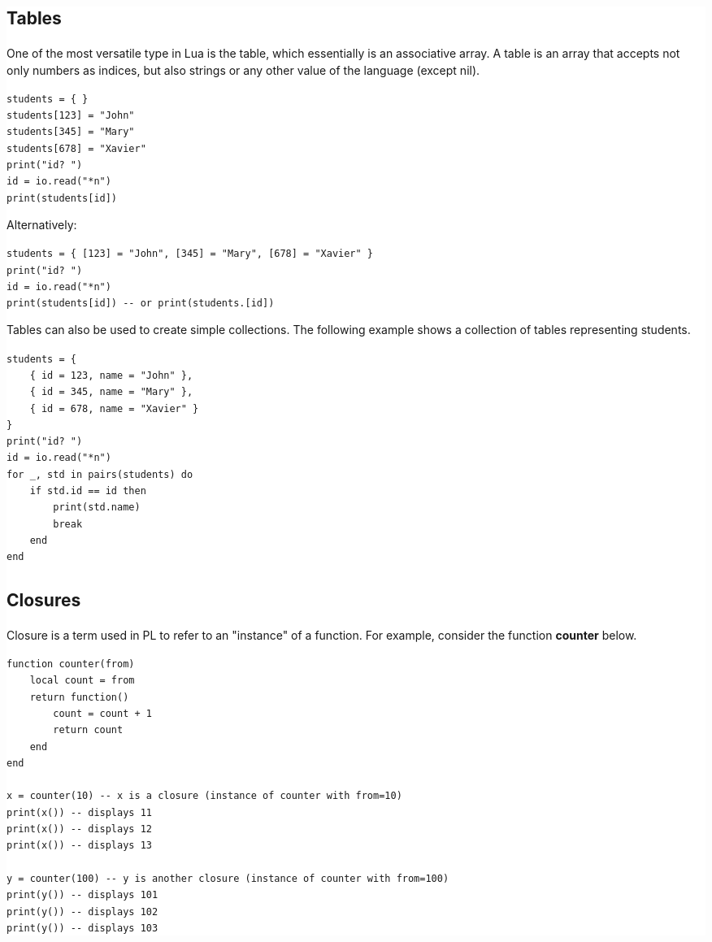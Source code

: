 ## Tables

One of the most versatile type in Lua is the table, which essentially is an associative array. A table is an array that accepts not only numbers as indices, but also strings or any other value of the language (except nil). 

```
students = { }
students[123] = "John"
students[345] = "Mary"
students[678] = "Xavier"
print("id? ")
id = io.read("*n")
print(students[id])
```

Alternatively: 

```
students = { [123] = "John", [345] = "Mary", [678] = "Xavier" }
print("id? ")
id = io.read("*n")
print(students[id]) -- or print(students.[id])
```

Tables can also be used to create simple collections. The following example shows a collection of tables representing students. 

```
students = { 
    { id = 123, name = "John" },
    { id = 345, name = "Mary" }, 
    { id = 678, name = "Xavier" }
}
print("id? ")
id = io.read("*n")
for _, std in pairs(students) do 
    if std.id == id then
        print(std.name)
        break
    end
end
```

## Closures

Closure is a term used in PL to refer to an "instance" of a function. For example, consider the function **counter** below. 

```
function counter(from)
    local count = from
    return function() 
        count = count + 1
        return count
    end
end

x = counter(10) -- x is a closure (instance of counter with from=10)
print(x()) -- displays 11
print(x()) -- displays 12
print(x()) -- displays 13

y = counter(100) -- y is another closure (instance of counter with from=100)
print(y()) -- displays 101
print(y()) -- displays 102
print(y()) -- displays 103
```